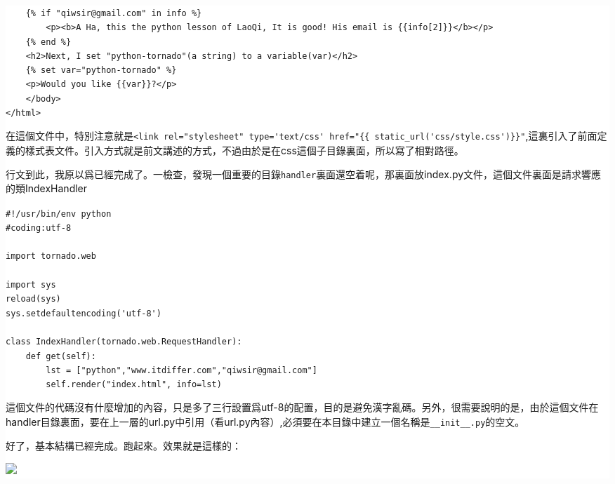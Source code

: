 	    {% if "qiwsir@gmail.com" in info %}
	        <p><b>A Ha, this the python lesson of LaoQi, It is good! His email is {{info[2]}}</b></p>
	    {% end %}
	    <h2>Next, I set "python-tornado"(a string) to a variable(var)</h2>
	    {% set var="python-tornado" %}
	    <p>Would you like {{var}}?</p>
	    </body>
	</html>

在這個文件中，特別注意就是`<link rel="stylesheet" type='text/css' href="{{ static_url('css/style.css')}}"`,這裏引入了前面定義的樣式表文件。引入方式就是前文講述的方式，不過由於是在css這個子目錄裏面，所以寫了相對路徑。

行文到此，我原以爲已經完成了。一檢查，發現一個重要的目錄`handler`裏面還空着呢，那裏面放index.py文件，這個文件裏面是請求響應的類IndexHandler

    #!/usr/bin/env python
    #coding:utf-8

    import tornado.web

    import sys
    reload(sys)
    sys.setdefaultencoding('utf-8')

    class IndexHandler(tornado.web.RequestHandler):
        def get(self):
            lst = ["python","www.itdiffer.com","qiwsir@gmail.com"]
            self.render("index.html", info=lst)

這個文件的代碼沒有什麼增加的內容，只是多了三行設置爲utf-8的配置，目的是避免漢字亂碼。另外，很需要說明的是，由於這個文件在handler目錄裏面，要在上一層的url.py中引用（看url.py內容）,必須要在本目錄中建立一個名稱是`__init__.py`的空文。

好了，基本結構已經完成。跑起來。效果就是這樣的：

![](https://raw.githubusercontent.com/qiwsir/ITArticles/master/Pictures/31302.png)

